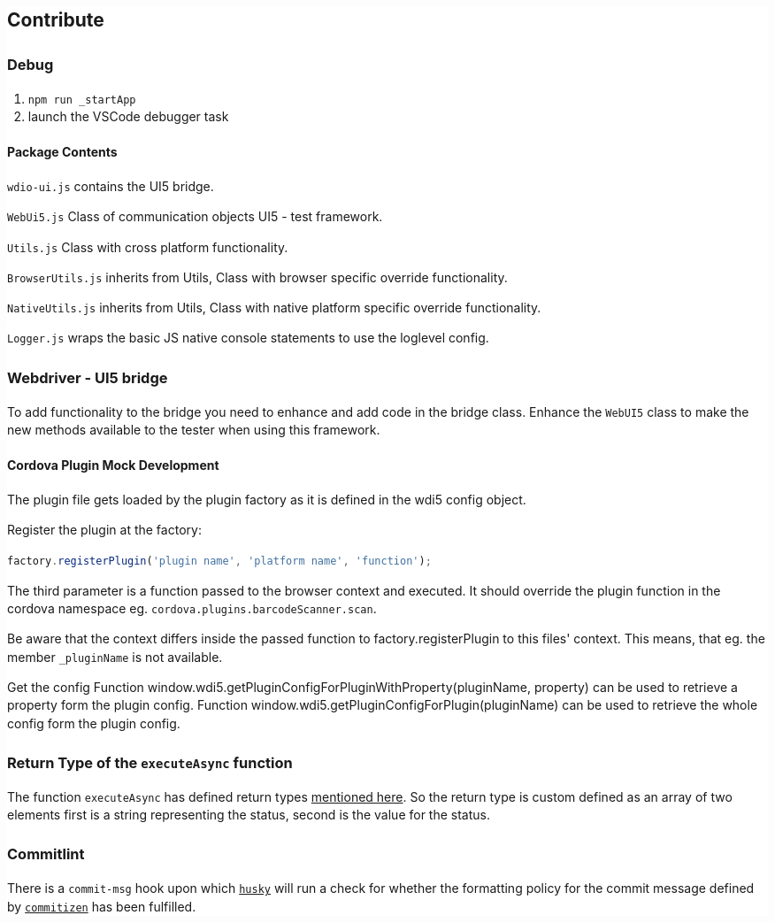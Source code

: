 ## Contribute

### Debug

1. `npm run _startApp`
2. launch the VSCode debugger task

#### Package Contents

`wdio-ui.js` contains the UI5 bridge.

`WebUi5.js` Class of communication objects UI5 - test framework.

`Utils.js` Class with cross platform functionality.

`BrowserUtils.js` inherits from Utils, Class with browser specific override functionality.

`NativeUtils.js` inherits from Utils, Class with native platform specific override functionality.

`Logger.js` wraps the basic JS native console statements to use the loglevel config.

### Webdriver - UI5 bridge

To add functionality to the bridge you need to enhance and add code in the bridge class. Enhance the `WebUI5` class to make the new methods available to the tester when using this framework.

#### Cordova Plugin Mock Development

The plugin file gets loaded by the plugin factory as it is defined in the wdi5 config object.

Register the plugin at the factory:

```javascript
factory.registerPlugin('plugin name', 'platform name', 'function');
```

The third parameter is a function passed to the browser context and executed. It should override the plugin function in the cordova namespace eg. `cordova.plugins.barcodeScanner.scan`.

Be aware that the context differs inside the passed function to factory.registerPlugin to this files' context. This means, that eg. the member `_pluginName` is not available.

Get the config
Function window.wdi5.getPluginConfigForPluginWithProperty(pluginName, property) can be used to retrieve a property form the plugin config. Function window.wdi5.getPluginConfigForPlugin(pluginName) can be used to retrieve the whole config form the plugin config.

### Return Type of the `executeAsync` function

The function `executeAsync` has defined return types [mentioned here](https://github.com/webdriverio/webdriverio/issues/999). So the return type is custom defined as an array of two elements first is a string representing the status, second is the value for the status.

### Commitlint

There is a `commit-msg` hook upon which [`husky`](##Husky) will run a check
for whether the formatting policy for the commit message defined by
[`commitizen`](##Commitizen) has been fulfilled.
